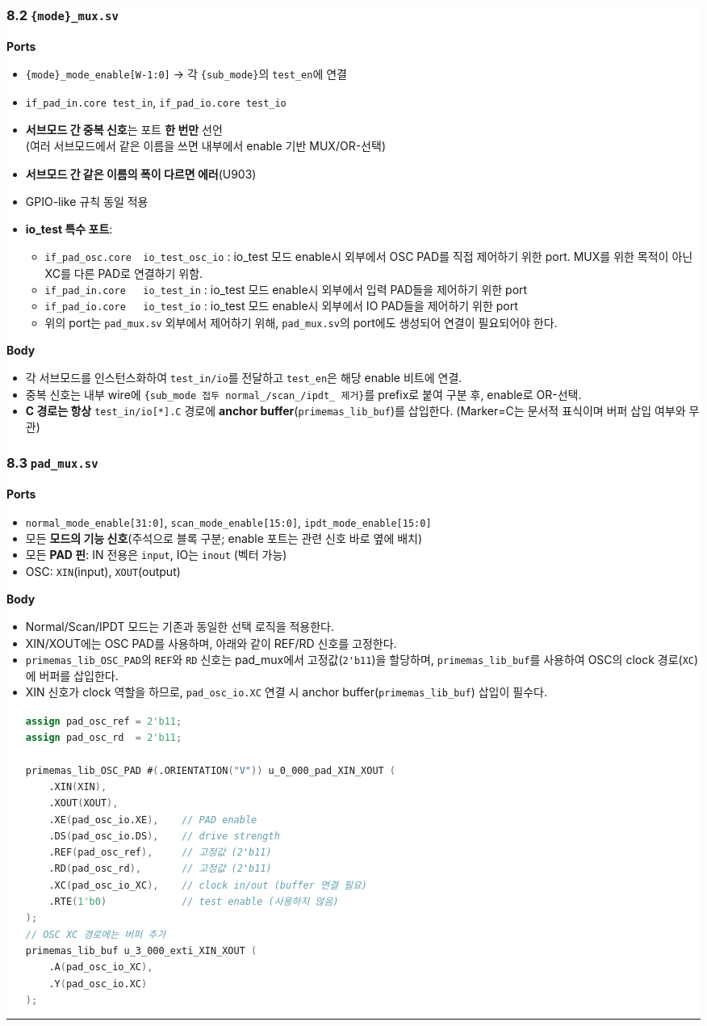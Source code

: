### 8.2 `{mode}_mux.sv`
**Ports**
- `{mode}_mode_enable[W-1:0]` → 각 `{sub_mode}`의 `test_en`에 연결
- `if_pad_in.core test_in`, `if_pad_io.core test_io`
- **서브모드 간 중복 신호**는 포트 **한 번만** 선언  
  (여러 서브모드에서 같은 이름을 쓰면 내부에서 enable 기반 MUX/OR-선택)
- **서브모드 간 같은 이름의 폭이 다르면 에러**(U903)
- GPIO-like 규칙 동일 적용

- **io_test 특수 포트**:
  - `if_pad_osc.core  io_test_osc_io` : io_test 모드 enable시 외부에서 OSC PAD를 직접 제어하기 위한 port. MUX를 위한 목적이 아닌 XC를 다른 PAD로 연결하기 위함.
  - `if_pad_in.core   io_test_in`     : io_test 모드 enable시 외부에서 입력 PAD들을 제어하기 위한 port
  - `if_pad_io.core   io_test_io`     : io_test 모드 enable시 외부에서 IO PAD들을 제어하기 위한 port
  - 위의 port는 `pad_mux.sv` 외부에서 제어하기 위해, `pad_mux.sv`의 port에도 생성되어 연결이 필요되어야 한다.

**Body**
- 각 서브모드를 인스턴스화하여 `test_in/io`를 전달하고 `test_en`은 해당 enable 비트에 연결.
- 중복 신호는 내부 wire에 `{sub_mode 접두 normal_/scan_/ipdt_ 제거}`를 prefix로 붙여 구분 후, enable로 OR-선택.
- **C 경로는 항상** `test_in/io[*].C` 경로에 **anchor buffer**(`primemas_lib_buf`)를 삽입한다. (Marker=C는 문서적 표식이며 버퍼 삽입 여부와 무관)

### 8.3 `pad_mux.sv`
**Ports**
- `normal_mode_enable[31:0]`, `scan_mode_enable[15:0]`, `ipdt_mode_enable[15:0]`
- 모든 **모드의 기능 신호**(주석으로 블록 구분; enable 포트는 관련 신호 바로 옆에 배치)
- 모든 **PAD 핀**: IN 전용은 `input`, IO는 `inout` (벡터 가능)
- OSC: `XIN`(input), `XOUT`(output)

**Body**
- Normal/Scan/IPDT 모드는 기존과 동일한 선택 로직을 적용한다.
- XIN/XOUT에는 OSC PAD를 사용하며, 아래와 같이 REF/RD 신호를 고정한다.
- `primemas_lib_OSC_PAD`의 `REF`와 `RD` 신호는 pad_mux에서 고정값(`2'b11`)을 할당하며, `primemas_lib_buf`를 사용하여 OSC의 clock 경로(`XC`)에 버퍼를 삽입한다.
- XIN 신호가 clock 역할을 하므로, `pad_osc_io.XC` 연결 시 anchor buffer(`primemas_lib_buf`) 삽입이 필수다.
  ```verilog
  assign pad_osc_ref = 2'b11;
  assign pad_osc_rd  = 2'b11;

  primemas_lib_OSC_PAD #(.ORIENTATION("V")) u_0_000_pad_XIN_XOUT (
      .XIN(XIN),
      .XOUT(XOUT),
      .XE(pad_osc_io.XE),    // PAD enable
      .DS(pad_osc_io.DS),    // drive strength
      .REF(pad_osc_ref),     // 고정값 (2'b11)
      .RD(pad_osc_rd),       // 고정값 (2'b11)
      .XC(pad_osc_io_XC),    // clock in/out (buffer 연결 필요)
      .RTE(1'b0)             // test enable (사용하지 않음)
  );
  // OSC XC 경로에는 버퍼 추가
  primemas_lib_buf u_3_000_exti_XIN_XOUT (
      .A(pad_osc_io_XC),
      .Y(pad_osc_io.XC)
  );
  ```

---